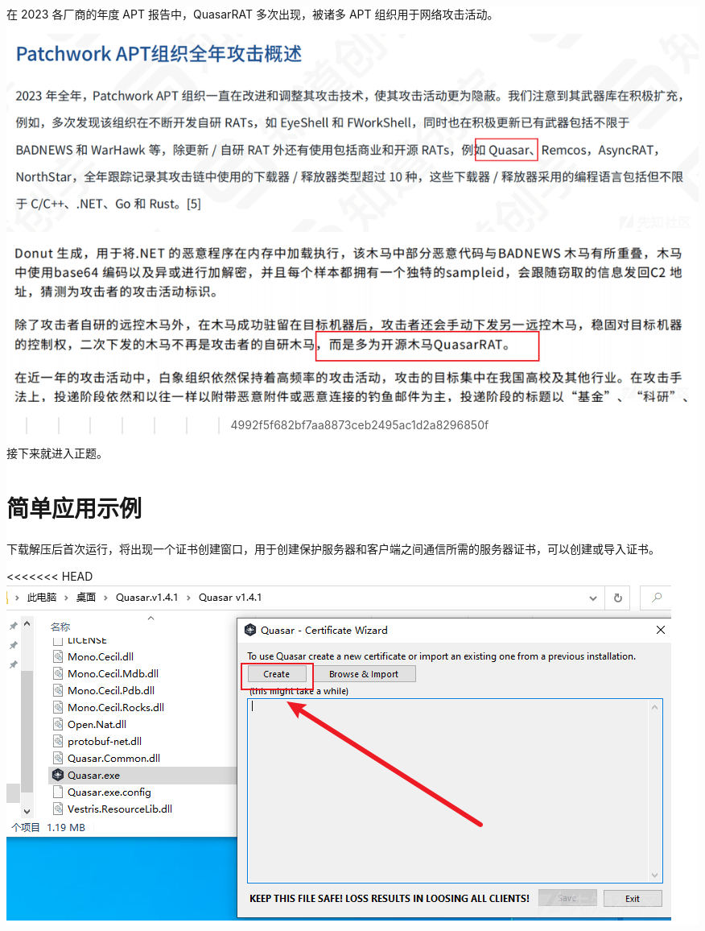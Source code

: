 在 2023 各厂商的年度 APT 报告中，QuasarRAT 多次出现，被诸多 APT 组织用于网络攻击活动。

[![](assets/1710206252-52d57c29f6709fc1f988f470f2852e91.png)](https://xzfile.aliyuncs.com/media/upload/picture/20240311123939-5ec9ff4c-df61-1.png)

[![](assets/1710206252-6babd01470f620bbaa6954808ff112d7.png)](https://xzfile.aliyuncs.com/media/upload/picture/20240311123943-613c6026-df61-1.png)
>>>>>>> 4992f5f682bf7aa8873ceb2495ac1d2a8296850f

接下来就进入正题。

# 简单应用示例

下载解压后首次运行，将出现一个证书创建窗口，用于创建保护服务器和客户端之间通信所需的服务器证书，可以创建或导入证书。

<<<<<<< HEAD
[![](assets/1710898966-c2e5f3d4f677f0b4d1f98520ee3c64d7.png)](https://xzfile.aliyuncs.com/media/upload/picture/20240311123955-687a2404-df61-1.png)
